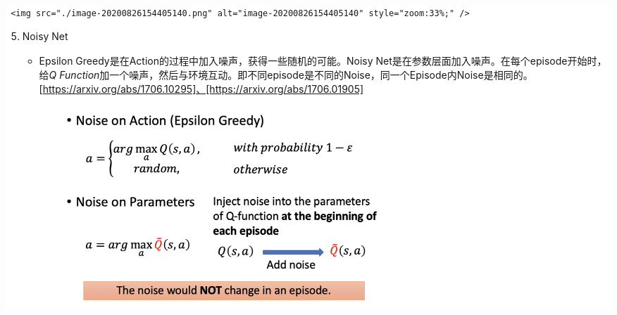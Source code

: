      <img src="./image-20200826154405140.png" alt="image-20200826154405140" style="zoom:33%;" />

     

5. <span name="3.5">Noisy Net</span>

   - Epsilon Greedy是在Action的过程中加入噪声，获得一些随机的可能。Noisy Net是在参数层面加入噪声。在每个episode开始时，给$Q\ Function$加一个噪声，然后与环境互动。即不同episode是不同的Noise，同一个Episode内Noise是相同的。[https://arxiv.org/abs/1706.10295]、[https://arxiv.org/abs/1706.01905]

     <img src="./image-20200826155541927.png" alt="image-20200826155541927" style="zoom: 50%;" />
